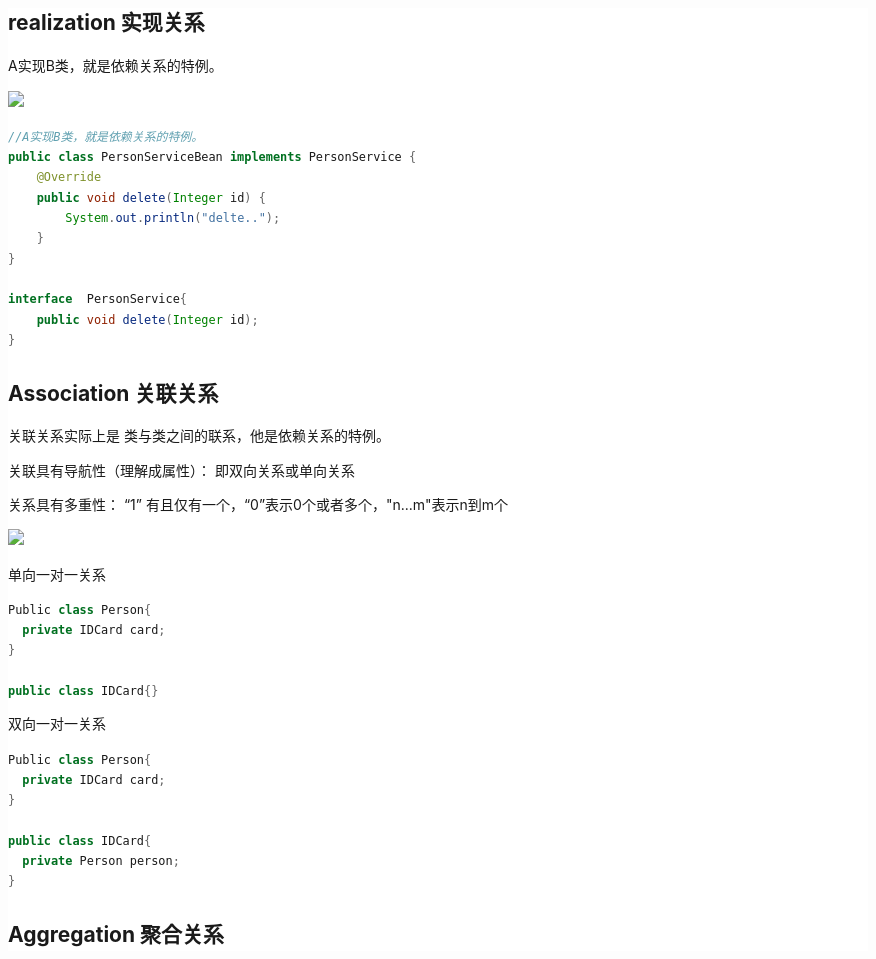 ## realization 实现关系

A实现B类，就是依赖关系的特例。

![](https://raw.githubusercontent.com/BlogForMe/ImageServer/main/uml/Realization.png)

```java
//A实现B类，就是依赖关系的特例。
public class PersonServiceBean implements PersonService {
    @Override
    public void delete(Integer id) {
        System.out.println("delte..");
    }
}

interface  PersonService{
    public void delete(Integer id);
}
```

## Association 关联关系

关联关系实际上是 类与类之间的联系，他是依赖关系的特例。

关联具有导航性（理解成属性）： 即双向关系或单向关系

关系具有多重性： “1” 有且仅有一个，“0”表示0个或者多个，"n...m"表示n到m个

![](https://raw.githubusercontent.com/BlogForMe/ImageServer/main/uml/association.png)

单向一对一关系

```java
Public class Person{
  private IDCard card;
}

public class IDCard{}
```

双向一对一关系

```java
Public class Person{
  private IDCard card;
}

public class IDCard{
  private Person person;
}
```

## Aggregation 聚合关系
